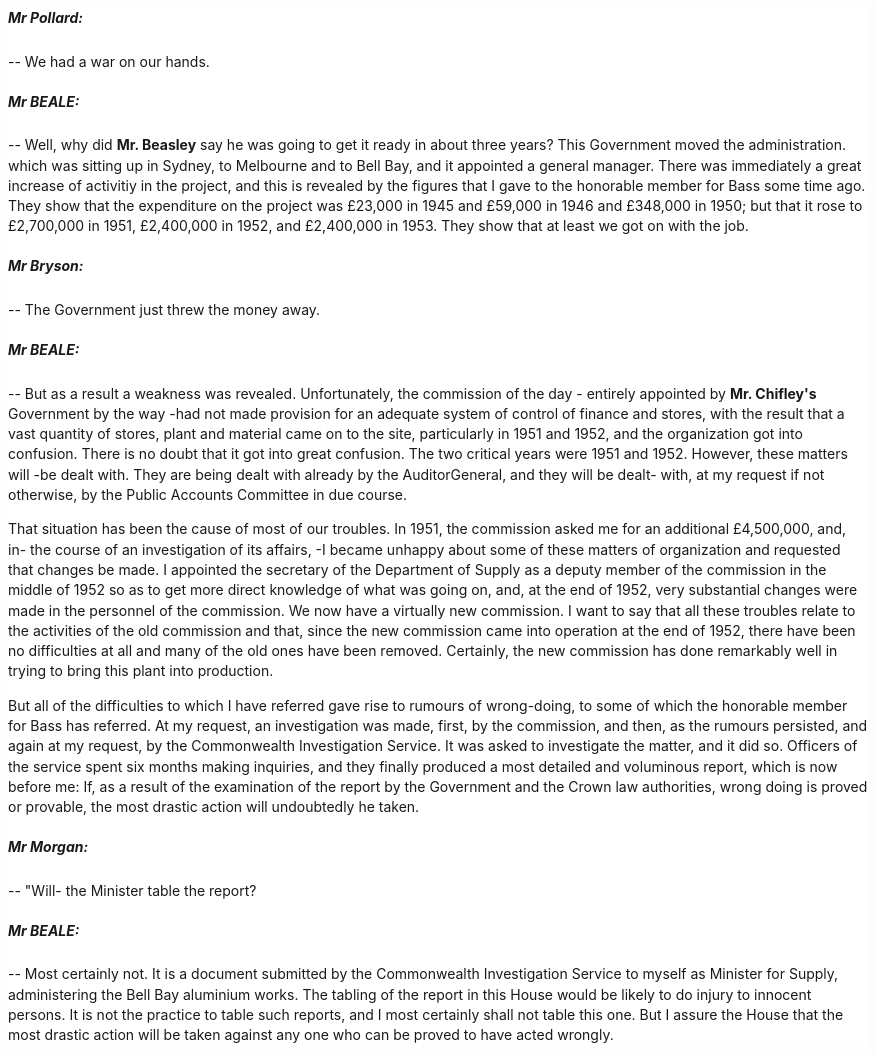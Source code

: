 ##### Mr Pollard:

-- We had a war on our hands. 

##### Mr BEALE:

-- Well, why did  **Mr. Beasley**  say he was going to get it ready in about three years? This Government moved the administration. which was sitting up in Sydney, to Melbourne and to Bell Bay, and it appointed a general manager. There was immediately a great increase of activitiy  in the project, and this is revealed by the figures that I gave to the honorable member for Bass some time ago. They show that the expenditure on the project was £23,000 in 1945 and £59,000 in 1946 and £348,000 in 1950; but that it rose to £2,700,000 in 1951, £2,400,000 in 1952, and £2,400,000 in 1953. They show that at least we got on with the job. 

##### Mr Bryson:

-- The Government just threw the money away. 

##### Mr BEALE:

-- But as a result a weakness was revealed. Unfortunately, the commission of the day - entirely appointed by  **Mr. Chifley's**  Government by the way -had not made provision for an adequate system of control of finance and stores, with the result that a vast quantity of stores, plant and material came on to the site, particularly in 1951 and 1952, and the organization got into confusion. There is no doubt that it got into great confusion. The two critical years were 1951 and 1952. However, these matters will -be dealt with. They are being dealt with already by the AuditorGeneral, and they will be dealt- with, at my request if not otherwise, by the Public Accounts Committee in due course. 

That situation has been the cause of most of our troubles. In 1951, the commission asked me for an additional £4,500,000, and, in- the course of an investigation of its affairs, -I became unhappy about some of these matters of organization and requested that changes be made. I appointed the secretary of the Department of Supply as a deputy member of the commission in the middle of 1952 so as to get more direct knowledge of what was going on, and, at the end of 1952, very substantial changes were made in the personnel of the commission. We now have a virtually new commission. I want to say that all these troubles relate to the activities of the old commission and that, since the new commission came into operation at the end of 1952, there have been no difficulties at all and many of the old ones have been  removed. Certainly, the new commission has done remarkably well in trying to bring this plant into production. 

But all of the difficulties to which I have referred gave rise to rumours of wrong-doing, to some of which the honorable member for Bass has referred. At my request, an investigation was made, first, by the commission, and then, as the rumours persisted, and again at my request, by the Commonwealth Investigation Service. It was asked to investigate the matter, and it did so. Officers of the service spent six months making inquiries, and they finally produced a most detailed and voluminous report, which is now before me: If, as a result of the examination of the report by the Government and the Crown law authorities, wrong doing is proved or provable, the most drastic action will undoubtedly he taken. 

##### Mr Morgan:

--  "Will- the Minister table the report? 

##### Mr BEALE:

-- Most certainly not. It is a document submitted by the Commonwealth Investigation Service to myself as Minister for Supply, administering the Bell Bay aluminium works. The tabling of the report in this House would be likely to do injury to innocent persons. It is not the practice to table such reports, and I most certainly shall not table this one. But I assure the House that the most drastic action will be taken against any one who can be proved to have acted wrongly. 

